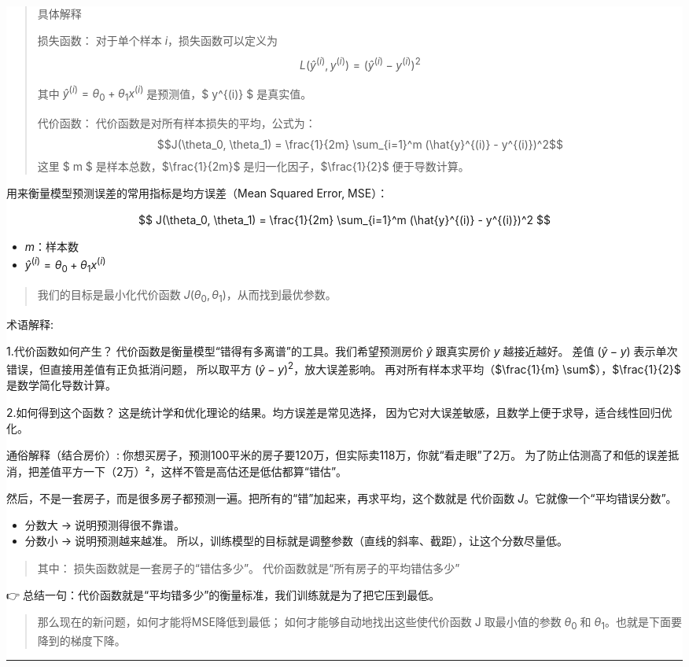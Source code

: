 > 具体解释
> 
> 损失函数：
>对于单个样本 $i$，损失函数可以定义为 $$ L(\hat{y}^{(i)}, y^{(i)}) = (\hat{y}^{(i)} - y^{(i)})^2 $$
> 
>其中 $\hat{y}^{(i)} = \theta_0 + \theta_1 x^{(i)}$ 是预测值，$ y^{(i)} $ 是真实值。
>
> 
> 代价函数：
>代价函数是对所有样本损失的平均，公式为：
> $$J(\theta_0, \theta_1) = \frac{1}{2m} \sum_{i=1}^m (\hat{y}^{(i)} - y^{(i)})^2$$
> 这里 $ m $ 是样本总数，$\frac{1}{2m}$ 是归一化因子，$\frac{1}{2}$ 便于导数计算。

用来衡量模型预测误差的常用指标是均方误差（Mean Squared Error, MSE）：

$$
J(\theta_0, \theta_1) = \frac{1}{2m} \sum_{i=1}^m (\hat{y}^{(i)} - y^{(i)})^2
$$

- $m$：样本数  
- $\hat{y}^{(i)} = \theta_0 + \theta_1 x^{(i)}$  

> 我们的目标是最小化代价函数 $J(\theta_0, \theta_1)$，从而找到最优参数。

术语解释:

1.代价函数如何产生？
代价函数是衡量模型“错得有多离谱”的工具。我们希望预测房价 $\hat{y}$ 跟真实房价 $y$ 越接近越好。
差值 $(\hat{y} - y)$ 表示单次错误，但直接用差值有正负抵消问题，
所以取平方 $(\hat{y} - y)^2$，放大误差影响。
再对所有样本求平均（$\frac{1}{m} \sum$），$\frac{1}{2}$ 是数学简化导数计算。

2.如何得到这个函数？
这是统计学和优化理论的结果。均方误差是常见选择，
因为它对大误差敏感，且数学上便于求导，适合线性回归优化。

通俗解释（结合房价）:
你想买房子，预测100平米的房子要120万，但实际卖118万，你就“看走眼”了2万。
为了防止估测高了和低的误差抵消，把差值平方一下（2万）²，这样不管是高估还是低估都算“错估”。

然后，不是一套房子，而是很多房子都预测一遍。把所有的“错”加起来，再求平均，这个数就是 代价函数 
$J$。它就像一个“平均错误分数”。
- 分数大 → 说明预测得很不靠谱。
- 分数小 → 说明预测越来越准。
所以，训练模型的目标就是调整参数（直线的斜率、截距），让这个分数尽量低。

>其中：
> 损失函数就是一套房子的“错估多少”。
> 代价函数就是“所有房子的平均错估多少”

👉 总结一句：代价函数就是“平均错多少”的衡量标准，我们训练就是为了把它压到最低。

> 那么现在的新问题，如何才能将MSE降低到最低；
> 如何才能够自动地找出这些使代价函数 J 取最小值的参数 $\theta_0$ 和 $\theta_1$。也就是下面要降到的梯度下降。

---
